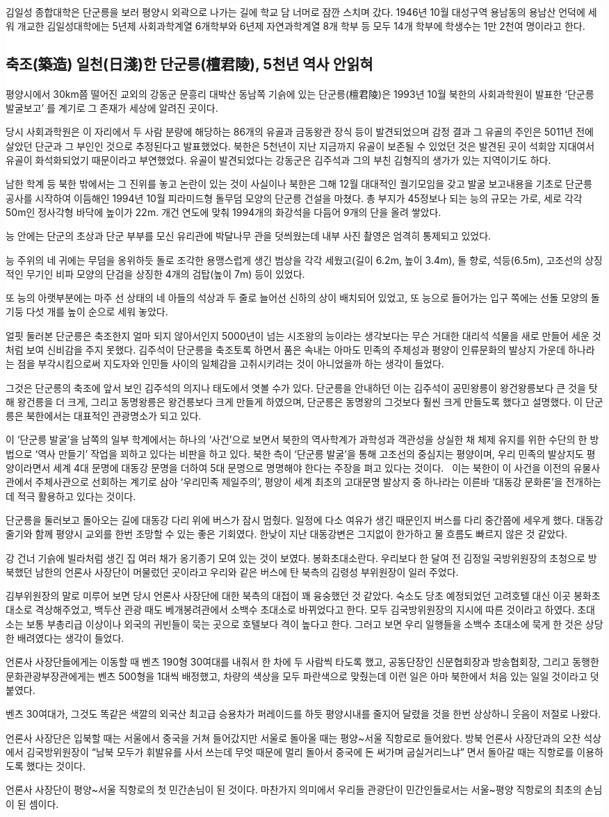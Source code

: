 김일성 종합대학은 단군릉을 보러 평양시 외곽으로 나가는 길에 학교 담 너머로 잠깐 스치며 갔다. 1946년 10월 대성구역 용남동의 용남산 언덕에 세워 개교한 김일성대학에는 5년제 사회과학계열 6개학부와 6년제 자연과학계열 8개 학부 등 모두 14개 학부에 학생수는 1만 2천여 명이라고 한다.


<h2 id="history">
축조(築造) 일천(日淺)한 단군릉(檀君陵), 5천년 역사 안읽혀
</h2>

평양시에서 30km쯤 떨어진 교외의 강동군 문흥리 대박산 동남쪽 기슭에 있는 단군릉(檀君陵)은 1993년 10월 북한의 사회과학원이 발표한 ‘단군릉 발굴보고’ 를 계기로 그 존재가 세상에 알려진 곳이다.

당시 사회과학원은 이 자리에서 두 사람 분량에 해당하는 86개의 유골과 금동왕관 장식 등이 발견되었으며 감정 결과 그 유골의 주인은 5011년 전에 살았던 단군과 그 부인인 것으로 추정된다고 발표했었다. 북한은 5천년이 지난 지금까지 유골이 보존될 수 있었던 것은 발견된 곳이 석회암 지대여서 유골이 화석화되었기 때문이라고 부연했었다. 유골이 발견되었다는 강동군은 김주석과 그의 부친 김형직의 생가가 있는 지역이기도 하다.

남한 학계 등 북한 밖에서는 그 진위를 놓고 논란이 있는 것이 사실이나 북한은 그해 12월 대대적인 궐기모임을 갖고 발굴 보고내용을 기초로 단군릉 공사를 시작하여 이듬해인 1994년 10월 피라미드형 돌무덤 모양의 단군릉 건설을 마쳤다. 총 부지가 45정보나 되는 능의 규모는 가로, 세로 각각 50m인 정사각형 바닥에 높이가 22m. 개건 연도에 맞춰 1994개의 화강석을 다듬어 9개의 단을 올려 쌓았다.

능 안에는 단군의 초상과 단군 부부를 모신 유리관에 박달나무 관을 덧씌웠는데 내부 사진 촬영은 엄격히 통제되고 있었다.

능 주위의 네 귀에는 무덤을 옹위하듯 돌로 조각한 용맹스럽게 생긴 범상을 각각 세웠고(길이 6.2m, 높이 3.4m), 돌 향로, 석등(6.5m), 고조선의 상징적인 무기인 비파 모양의 단검을 상징한 4개의 검탑(높이 7m) 등이 있었다.

또 능의 아랫부분에는 마주 선 상태의 네 아들의 석상과 두 줄로 늘어선 신하의 상이 배치되어 있었고, 또 능으로 들어가는 입구 쪽에는 선돌 모양의 돌기둥 다섯 개를 높이 순으로 세워 놓았다.

얼핏 둘러본 단군릉은 축조한지 얼마 되지 않아서인지 5000년이 넘는 시조왕의 능이라는 생각보다는 무슨 거대한 대리석 석물을 새로 만들어 세운 것처럼 보여 신비감을 주지 못했다. 김주석이 단군릉을 축조토록 하면서 품은 속내는 아마도 민족의 주체성과 평양이 인류문화의 발상지 가운데 하나라는 점을 부각시킴으로써 지도자와 인민들 사이의 일체감을 고취시키려는 것이 아니었을까 하는 생각이 들었다.

그것은 단군릉의 축조에 앞서 보인 김주석의 의지나 태도에서 엿볼 수가 있다. 단군릉을 안내하던 이는 김주석이 공민왕릉이 왕건왕릉보다 큰 것을 탓해 왕건릉을 더 크게, 그리고 동명왕릉은 왕건릉보다 크게 만들게 하였으며, 단군릉은 동명왕의 그것보다 훨씬 크게 만들도록 했다고 설명했다. 이 단군릉은 북한에서는 대표적인 관광명소가 되고 있다.

이 ‘단군릉 발굴’을 남쪽의 일부 학계에서는 하나의 ‘사건’으로 보면서 북한의 역사학계가 과학성과 객관성을 상실한 채 체제 유지를 위한 수단의 한 방법으로 ‘역사 만들기’ 작업을 꾀하고 있다는 비판을 하고 있다. 북한 측이 ‘단군릉 발굴’을 통해 고조선의 중심지는 평양이며, 우리 민족의 발상지도 평양이라면서 세계 4대 문명에 대동강 문명을 더하여 5대 문명으로 명명해야 한다는 주장을 펴고 있다는 것이다.   이는 북한이 이 사건을 이전의 유물사관에서 주체사관으로 선회하는 계기로 삼아 ‘우리민족 제일주의’, 평양이 세계 최초의 고대문명 발상지 중 하나라는 이른바 ‘대동강 문화론’을 전개하는데 적극 활용하고 있다는 것이다.


단군릉을 둘러보고 돌아오는 길에 대동강 다리 위에 버스가 잠시 멈췄다. 일정에 다소 여유가 생긴 때문인지 버스를 다리 중간쯤에 세우게 했다. 대동강 줄기와 함께 평양시 교외를 한번 조망할 수 있는 좋은 기회였다. 한낮이 지난 대동강변은 그지없이 한가하고 물 흐름도 빠르지 않은 것 같았다.

강 건너 기슭에 빌라처럼 생긴 집 여러 채가 옹기종기 모여 있는 것이 보였다. 봉화초대소란다. 우리보다 한 달여 전 김정일 국방위원장의 초청으로 방북했던 남한의 언론사 사장단이 머물렀던 곳이라고 우리와 같은 버스에 탄 북측의 김령성 부위원장이 일러 주었다.

김부위원장의 말로 미루어 보면 당시 언론사 사장단에 대한 북측의 대접이 꽤 융숭했던 것 같았다. 숙소도 당초 예정되었던 고려호텔 대신 이곳 봉화초대소로 격상해주었고, 백두산 관광 때도 베개봉려관에서 소백수 초대소로 바뀌었다고 한다. 모두 김국방위원장의 지시에 따른 것이라고 하였다. 초대소는 보통 부총리급 이상이나 외국의 귀빈들이 묵는 곳으로 호텔보다 격이 높다고 한다. 그러고 보면 우리 일행들을 소백수 초대소에 묵게 한 것은 상당한 배려였다는 생각이 들었다.

언론사 사장단들에게는 이동할 때 벤츠 190형 30여대를 내줘서 한 차에 두 사람씩 타도록 했고, 공동단장인 신문협회장과 방송협회장, 그리고 동행한 문화관광부장관에게는 벤츠 500형을 1대씩 배정했고, 차량의 색상을 모두 파란색으로 맞췄는데 이런 일은 아마 북한에서 처음 있는 일일 것이라고 덧붙였다.

벤츠 30여대가, 그것도 똑같은 색깔의 외국산 최고급 승용차가 퍼레이드를 하듯 평양시내를 줄지어 달렸을 것을 한번 상상하니 웃음이 저절로 나왔다.

언론사 사장단은 입북할 때는 서울에서 중국을 거쳐 들어갔지만 서울로 돌아올 때는 평양~서울 직항로로 들어왔다. 방북 언론사 사장단과의 오찬 석상에서 김국방위원장이 “남북 모두가 휘발유를 사서 쓰는데 무엇 때문에 멀리 돌아서 중국에 돈 써가며 굽실거리느냐” 면서 돌아갈 때는 직항로를 이용하도록 했다는 것이다.

언론사 사장단이 평양~서울 직항로의 첫 민간손님이 된 것이다. 마찬가지 의미에서 우리들 관광단이 민간인들로서는 서울~평양 직항로의 최초의 손님이 된 셈이다.
